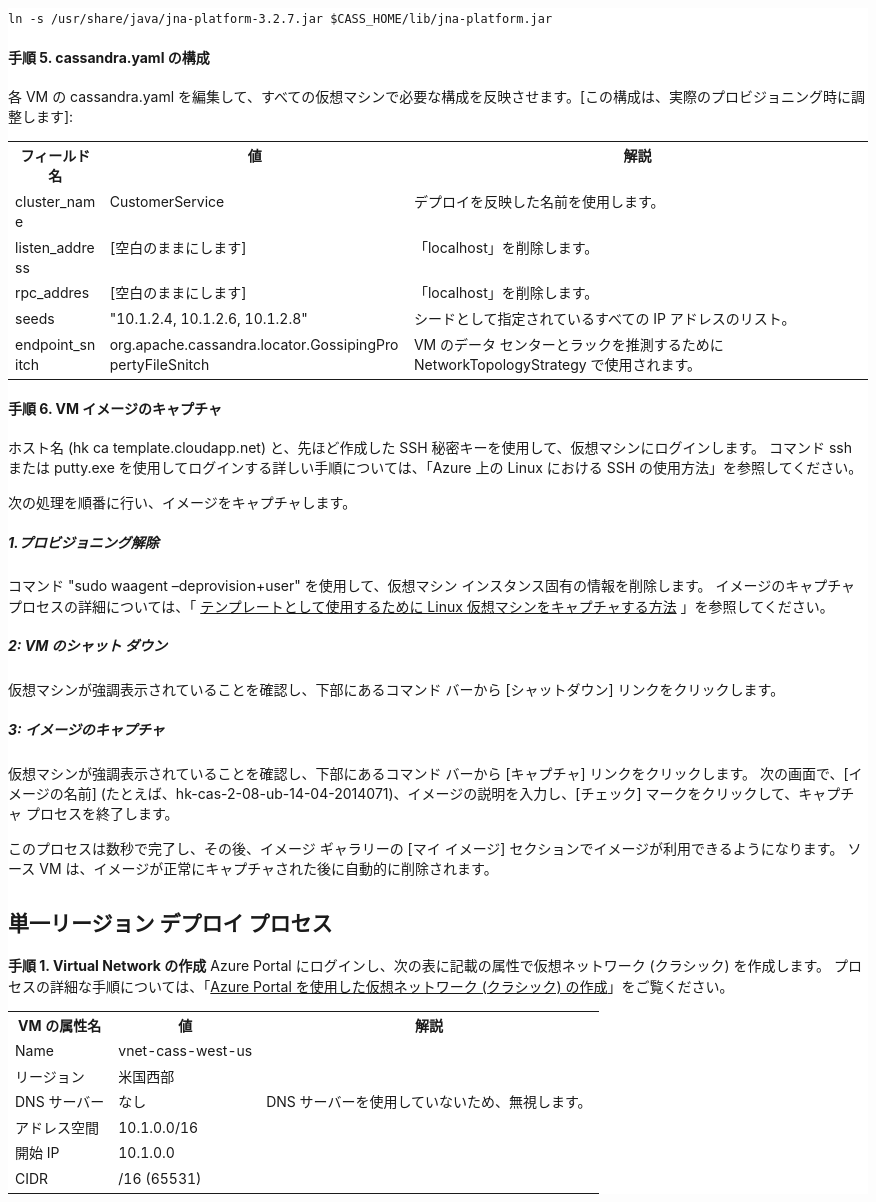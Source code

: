     ln -s /usr/share/java/jna-platform-3.2.7.jar $CASS_HOME/lib/jna-platform.jar

#### <a name="step-5-configure-cassandrayaml"></a>手順 5. cassandra.yaml の構成
各 VM の cassandra.yaml を編集して、すべての仮想マシンで必要な構成を反映させます。[この構成は、実際のプロビジョニング時に調整します]:

<table>
<tr><th>フィールド名   </th><th> 値  </th><th>    解説 </th></tr>
<tr><td>cluster_name </td><td>    CustomerService    </td><td> デプロイを反映した名前を使用します。</td></tr>
<tr><td>listen_address    </td><td>[空白のままにします]    </td><td> 「localhost」を削除します。 </td></tr>
<tr><td>rpc_addres   </td><td>[空白のままにします]    </td><td> 「localhost」を削除します。 </td></tr>
<tr><td>seeds    </td><td>"10.1.2.4, 10.1.2.6, 10.1.2.8"    </td><td>シードとして指定されているすべての IP アドレスのリスト。</td></tr>
<tr><td>endpoint_snitch </td><td> org.apache.cassandra.locator.GossipingPropertyFileSnitch </td><td> VM のデータ センターとラックを推測するために NetworkTopologyStrategy で使用されます。</td></tr>
</table>

#### <a name="step-6-capture-the-vm-image"></a>手順 6. VM イメージのキャプチャ
ホスト名 (hk ca template.cloudapp.net) と、先ほど作成した SSH 秘密キーを使用して、仮想マシンにログインします。 コマンド ssh または putty.exe を使用してログインする詳しい手順については、「Azure 上の Linux における SSH の使用方法」を参照してください。

次の処理を順番に行い、イメージをキャプチャします。

##### <a name="1-deprovision"></a>1.プロビジョニング解除
コマンド "sudo waagent –deprovision+user" を使用して、仮想マシン インスタンス固有の情報を削除します。 イメージのキャプチャ プロセスの詳細については、「 [テンプレートとして使用するために Linux 仮想マシンをキャプチャする方法](capture-image-classic.md) 」を参照してください。

##### <a name="2-shut-down-the-vm"></a>2: VM のシャット ダウン
仮想マシンが強調表示されていることを確認し、下部にあるコマンド バーから [シャットダウン] リンクをクリックします。

##### <a name="3-capture-the-image"></a>3: イメージのキャプチャ
仮想マシンが強調表示されていることを確認し、下部にあるコマンド バーから [キャプチャ] リンクをクリックします。 次の画面で、[イメージの名前] (たとえば、hk-cas-2-08-ub-14-04-2014071)、イメージの説明を入力し、[チェック] マークをクリックして、キャプチャ プロセスを終了します。

このプロセスは数秒で完了し、その後、イメージ ギャラリーの [マイ イメージ] セクションでイメージが利用できるようになります。 ソース VM は、イメージが正常にキャプチャされた後に自動的に削除されます。 

## <a name="single-region-deployment-process"></a>単一リージョン デプロイ プロセス
**手順 1. Virtual Network の作成** Azure Portal にログインし、次の表に記載の属性で仮想ネットワーク (クラシック) を作成します。 プロセスの詳細な手順については、「[Azure Portal を使用した仮想ネットワーク (クラシック) の作成](../../../virtual-network/virtual-networks-create-vnet-classic-pportal.md)」をご覧ください。      

<table>
<tr><th>VM の属性名</th><th>値</th><th>解説</th></tr>
<tr><td>Name</td><td>vnet-cass-west-us</td><td></td></tr>
<tr><td>リージョン</td><td>米国西部</td><td></td></tr>
<tr><td>DNS サーバー</td><td>なし</td><td>DNS サーバーを使用していないため、無視します。</td></tr>
<tr><td>アドレス空間</td><td>10.1.0.0/16</td><td></td></tr>    
<tr><td>開始 IP</td><td>10.1.0.0</td><td></td></tr>    
<tr><td>CIDR </td><td>/16 (65531)</td><td></td></tr>
</table>
